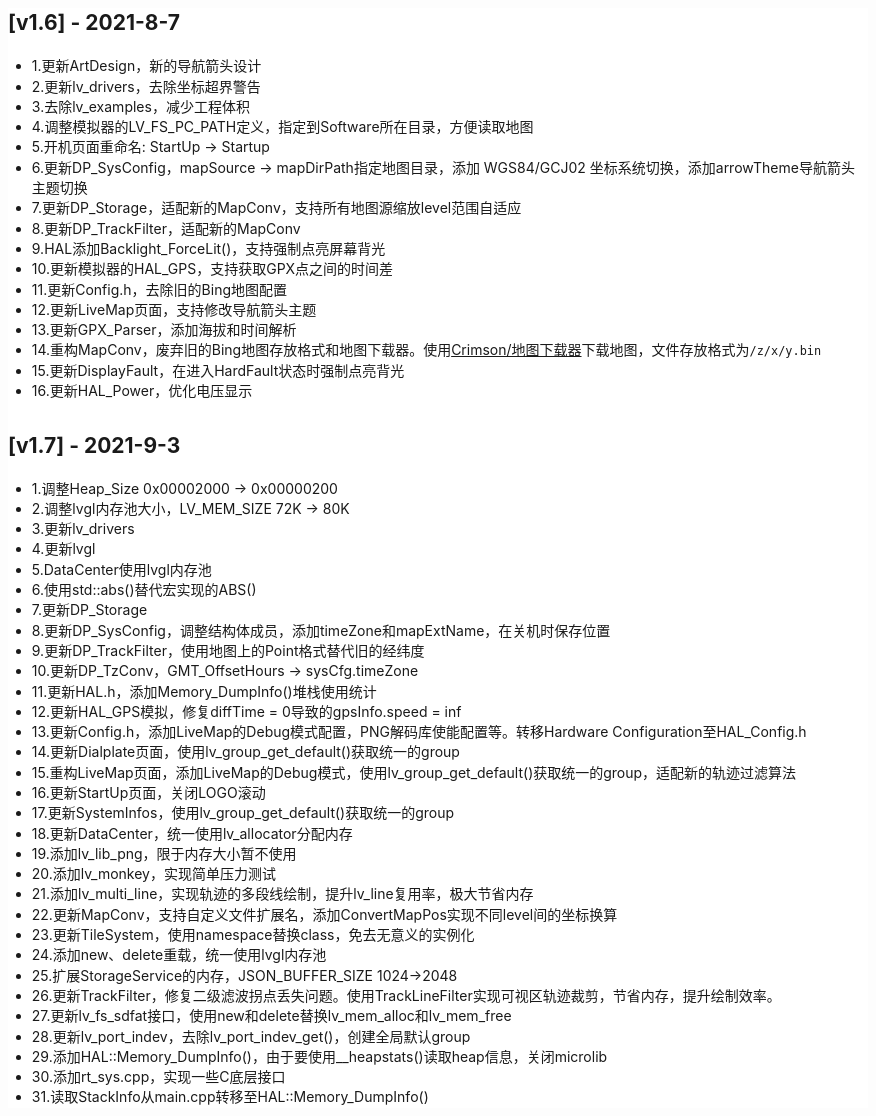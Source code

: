 ## [v1.6] - 2021-8-7
* 1.更新ArtDesign，新的导航箭头设计
* 2.更新lv_drivers，去除坐标超界警告
* 3.去除lv_examples，减少工程体积
* 4.调整模拟器的LV_FS_PC_PATH定义，指定到Software所在目录，方便读取地图
* 5.开机页面重命名: StartUp -> Startup
* 6.更新DP_SysConfig，mapSource -> mapDirPath指定地图目录，添加 WGS84/GCJ02 坐标系统切换，添加arrowTheme导航箭头主题切换
* 7.更新DP_Storage，适配新的MapConv，支持所有地图源缩放level范围自适应
* 8.更新DP_TrackFilter，适配新的MapConv
* 9.HAL添加Backlight_ForceLit()，支持强制点亮屏幕背光
* 10.更新模拟器的HAL_GPS，支持获取GPX点之间的时间差
* 11.更新Config.h，去除旧的Bing地图配置
* 12.更新LiveMap页面，支持修改导航箭头主题
* 13.更新GPX_Parser，添加海拔和时间解析
* 14.重构MapConv，废弃旧的Bing地图存放格式和地图下载器。使用[Crimson/地图下载器](https://gitee.com/CrimsonHu/java_map_download/)下载地图，文件存放格式为`/z/x/y.bin`
* 15.更新DisplayFault，在进入HardFault状态时强制点亮背光
* 16.更新HAL_Power，优化电压显示

## [v1.7] - 2021-9-3
* 1.调整Heap_Size 0x00002000 -> 0x00000200
* 2.调整lvgl内存池大小，LV_MEM_SIZE 72K -> 80K
* 3.更新lv_drivers
* 4.更新lvgl
* 5.DataCenter使用lvgl内存池
* 6.使用std::abs()替代宏实现的ABS()
* 7.更新DP_Storage
* 8.更新DP_SysConfig，调整结构体成员，添加timeZone和mapExtName，在关机时保存位置
* 9.更新DP_TrackFilter，使用地图上的Point格式替代旧的经纬度
* 10.更新DP_TzConv，GMT_OffsetHours -> sysCfg.timeZone
* 11.更新HAL.h，添加Memory_DumpInfo()堆栈使用统计
* 12.更新HAL_GPS模拟，修复diffTime = 0导致的gpsInfo.speed = inf
* 13.更新Config.h，添加LiveMap的Debug模式配置，PNG解码库使能配置等。转移Hardware Configuration至HAL_Config.h
* 14.更新Dialplate页面，使用lv_group_get_default()获取统一的group
* 15.重构LiveMap页面，添加LiveMap的Debug模式，使用lv_group_get_default()获取统一的group，适配新的轨迹过滤算法
* 16.更新StartUp页面，关闭LOGO滚动
* 17.更新SystemInfos，使用lv_group_get_default()获取统一的group
* 18.更新DataCenter，统一使用lv_allocator分配内存
* 19.添加lv_lib_png，限于内存大小暂不使用
* 20.添加lv_monkey，实现简单压力测试
* 21.添加lv_multi_line，实现轨迹的多段线绘制，提升lv_line复用率，极大节省内存
* 22.更新MapConv，支持自定义文件扩展名，添加ConvertMapPos实现不同level间的坐标换算
* 23.更新TileSystem，使用namespace替换class，免去无意义的实例化
* 24.添加new、delete重载，统一使用lvgl内存池
* 25.扩展StorageService的内存，JSON_BUFFER_SIZE 1024->2048
* 26.更新TrackFilter，修复二级滤波拐点丢失问题。使用TrackLineFilter实现可视区轨迹裁剪，节省内存，提升绘制效率。
* 27.更新lv_fs_sdfat接口，使用new和delete替换lv_mem_alloc和lv_mem_free
* 28.更新lv_port_indev，去除lv_port_indev_get()，创建全局默认group
* 29.添加HAL::Memory_DumpInfo()，由于要使用__heapstats()读取heap信息，关闭microlib
* 30.添加rt_sys.cpp，实现一些C底层接口
* 31.读取StackInfo从main.cpp转移至HAL::Memory_DumpInfo()
